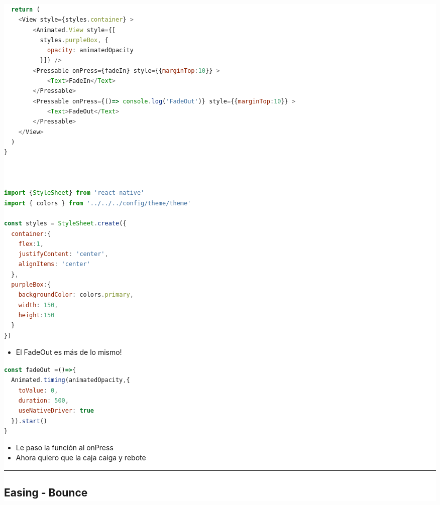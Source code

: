 ~~~js
  return (
    <View style={styles.container} >
        <Animated.View style={[
          styles.purpleBox, {
            opacity: animatedOpacity
          }]} />
        <Pressable onPress={fadeIn} style={{marginTop:10}} >
            <Text>FadeIn</Text>
        </Pressable>
        <Pressable onPress={()=> console.log('FadeOut')} style={{marginTop:10}} >
            <Text>FadeOut</Text>
        </Pressable>
    </View>
  )
}



import {StyleSheet} from 'react-native'
import { colors } from '../../../config/theme/theme'

const styles = StyleSheet.create({
  container:{
    flex:1,
    justifyContent: 'center',
    alignItems: 'center'
  },
  purpleBox:{
    backgroundColor: colors.primary,
    width: 150,
    height:150
  }
})
~~~

- El FadeOut es más de lo mismo!

~~~js
const fadeOut =()=>{
  Animated.timing(animatedOpacity,{
    toValue: 0,
    duration: 500,
    useNativeDriver: true
  }).start()
}
~~~
- Le paso la función al onPress
- Ahora quiero que la caja caiga y rebote
------

## Easing - Bounce
